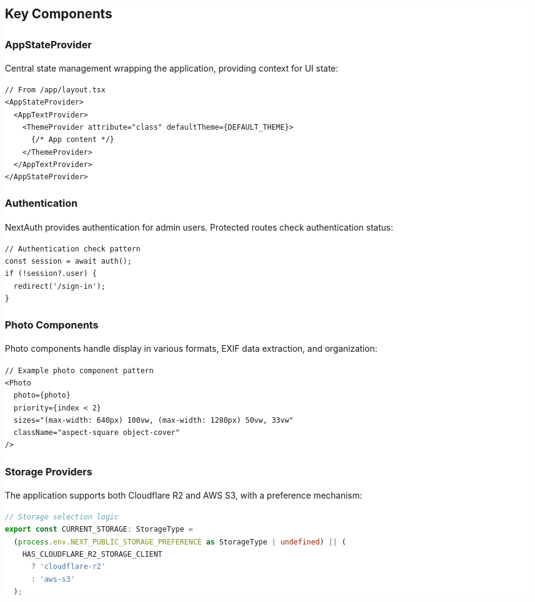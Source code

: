 ## Key Components

### AppStateProvider
Central state management wrapping the application, providing context for UI state:

```tsx
// From /app/layout.tsx
<AppStateProvider>
  <AppTextProvider>
    <ThemeProvider attribute="class" defaultTheme={DEFAULT_THEME}>
      {/* App content */}
    </ThemeProvider>
  </AppTextProvider>
</AppStateProvider>
```

### Authentication
NextAuth provides authentication for admin users. Protected routes check authentication status:

```tsx
// Authentication check pattern
const session = await auth();
if (!session?.user) {
  redirect('/sign-in');
}
```

### Photo Components
Photo components handle display in various formats, EXIF data extraction, and organization:

```tsx
// Example photo component pattern
<Photo
  photo={photo}
  priority={index < 2}
  sizes="(max-width: 640px) 100vw, (max-width: 1280px) 50vw, 33vw"
  className="aspect-square object-cover"
/>
```

### Storage Providers
The application supports both Cloudflare R2 and AWS S3, with a preference mechanism:

```typescript
// Storage selection logic
export const CURRENT_STORAGE: StorageType =
  (process.env.NEXT_PUBLIC_STORAGE_PREFERENCE as StorageType | undefined) || (
    HAS_CLOUDFLARE_R2_STORAGE_CLIENT
      ? 'cloudflare-r2'
      : 'aws-s3'
  );
```
